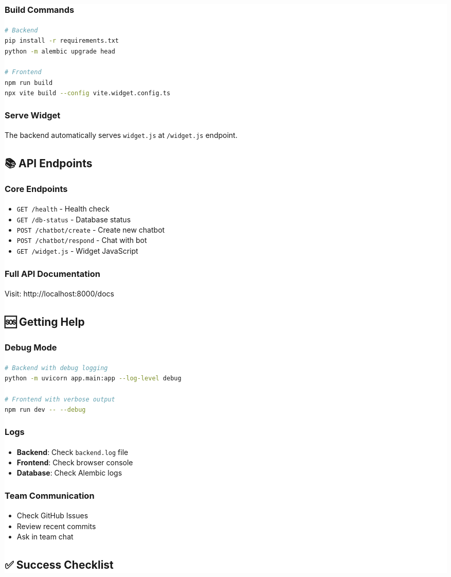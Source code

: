 ### Build Commands
```bash
# Backend
pip install -r requirements.txt
python -m alembic upgrade head

# Frontend
npm run build
npx vite build --config vite.widget.config.ts
```

### Serve Widget
The backend automatically serves `widget.js` at `/widget.js` endpoint.

## 📚 API Endpoints

### Core Endpoints
- `GET /health` - Health check
- `GET /db-status` - Database status
- `POST /chatbot/create` - Create new chatbot
- `POST /chatbot/respond` - Chat with bot
- `GET /widget.js` - Widget JavaScript

### Full API Documentation
Visit: http://localhost:8000/docs

## 🆘 Getting Help

### Debug Mode
```bash
# Backend with debug logging
python -m uvicorn app.main:app --log-level debug

# Frontend with verbose output
npm run dev -- --debug
```

### Logs
- **Backend**: Check `backend.log` file
- **Frontend**: Check browser console
- **Database**: Check Alembic logs

### Team Communication
- Check GitHub Issues
- Review recent commits
- Ask in team chat

## ✅ Success Checklist
